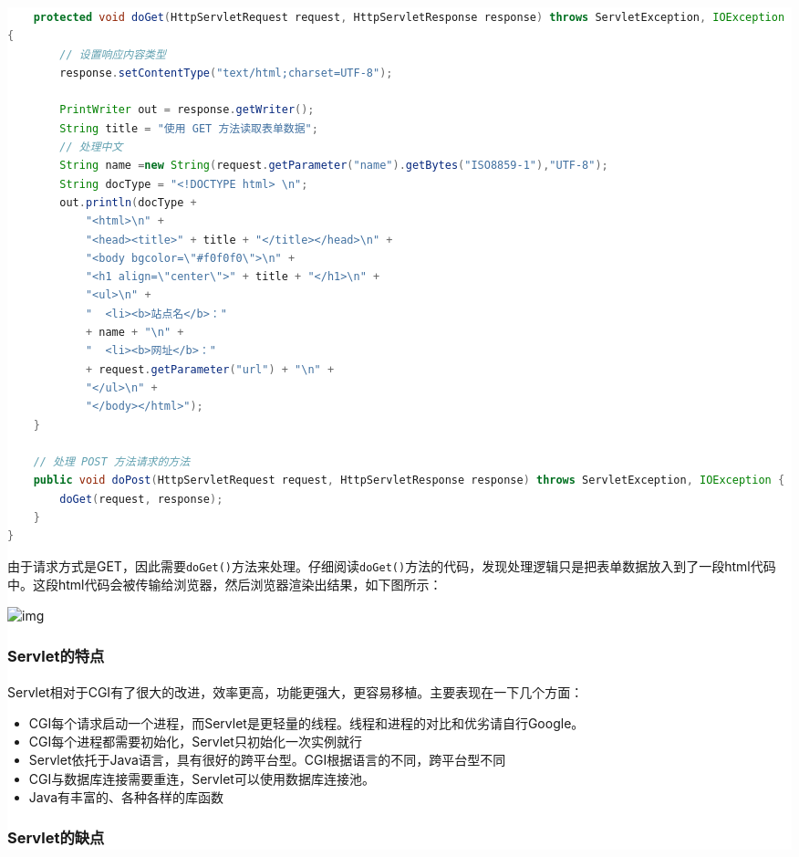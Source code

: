 ```java
    protected void doGet(HttpServletRequest request, HttpServletResponse response) throws ServletException, IOException {
        // 设置响应内容类型
        response.setContentType("text/html;charset=UTF-8");

        PrintWriter out = response.getWriter();
        String title = "使用 GET 方法读取表单数据";
        // 处理中文
        String name =new String(request.getParameter("name").getBytes("ISO8859-1"),"UTF-8");
        String docType = "<!DOCTYPE html> \n";
        out.println(docType +
            "<html>\n" +
            "<head><title>" + title + "</title></head>\n" +
            "<body bgcolor=\"#f0f0f0\">\n" +
            "<h1 align=\"center\">" + title + "</h1>\n" +
            "<ul>\n" +
            "  <li><b>站点名</b>："
            + name + "\n" +
            "  <li><b>网址</b>："
            + request.getParameter("url") + "\n" +
            "</ul>\n" +
            "</body></html>");
    }
    
    // 处理 POST 方法请求的方法
    public void doPost(HttpServletRequest request, HttpServletResponse response) throws ServletException, IOException {
        doGet(request, response);
    }
}
```

由于请求方式是GET，因此需要`doGet()`方法来处理。仔细阅读`doGet()`方法的代码，发现处理逻辑只是把表单数据放入到了一段html代码中。这段html代码会被传输给浏览器，然后浏览器渲染出结果，如下图所示：



![img](https://upload-images.jianshu.io/upload_images/1996876-46291ae941a20227.png)



### Servlet的特点

Servlet相对于CGI有了很大的改进，效率更高，功能更强大，更容易移植。主要表现在一下几个方面：

- CGI每个请求启动一个进程，而Servlet是更轻量的线程。线程和进程的对比和优劣请自行Google。
- CGI每个进程都需要初始化，Servlet只初始化一次实例就行
- Servlet依托于Java语言，具有很好的跨平台型。CGI根据语言的不同，跨平台型不同
- CGI与数据库连接需要重连，Servlet可以使用数据库连接池。
- Java有丰富的、各种各样的库函数

### Servlet的缺点
